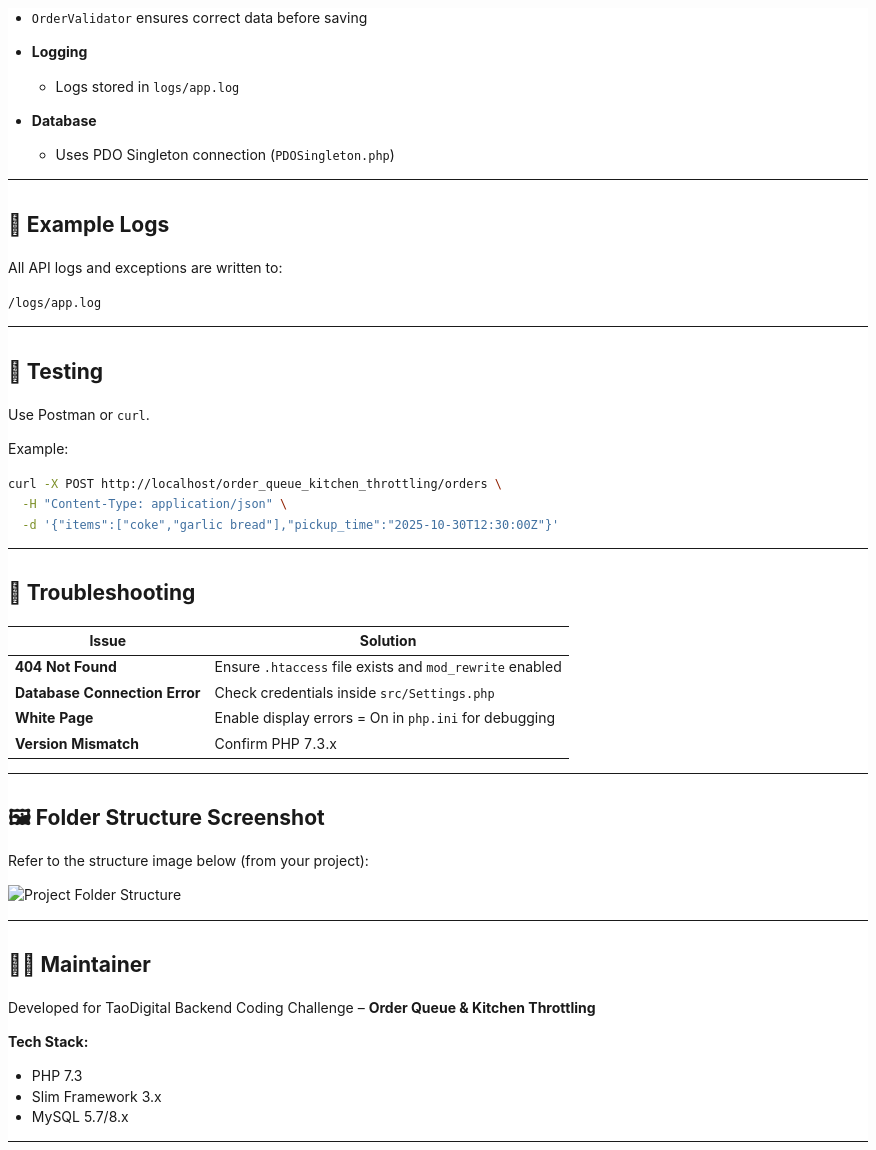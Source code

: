   * `OrderValidator` ensures correct data before saving
* **Logging**

  * Logs stored in `logs/app.log`
* **Database**

  * Uses PDO Singleton connection (`PDOSingleton.php`)

---

## 📜 Example Logs

All API logs and exceptions are written to:

```
/logs/app.log
```

---

## 🧪 Testing

Use Postman or `curl`.

Example:

```bash
curl -X POST http://localhost/order_queue_kitchen_throttling/orders \
  -H "Content-Type: application/json" \
  -d '{"items":["coke","garlic bread"],"pickup_time":"2025-10-30T12:30:00Z"}'
```

---

## 🧰 Troubleshooting

| Issue                         | Solution                                                 |
| ----------------------------- | -------------------------------------------------------- |
| **404 Not Found**             | Ensure `.htaccess` file exists and `mod_rewrite` enabled |
| **Database Connection Error** | Check credentials inside `src/Settings.php`              |
| **White Page**                | Enable display errors = On in `php.ini` for debugging    |
| **Version Mismatch**          | Confirm PHP 7.3.x                                        |

---

## 🖼️ Folder Structure Screenshot

Refer to the structure image below (from your project):

![Project Folder Structure](./bd814d01-15c7-4321-a663-6663ccb1335e.png)

---

## 👨‍💻 Maintainer

Developed for TaoDigital Backend Coding Challenge – **Order Queue & Kitchen Throttling**

**Tech Stack:**

* PHP 7.3
* Slim Framework 3.x
* MySQL 5.7/8.x

---
